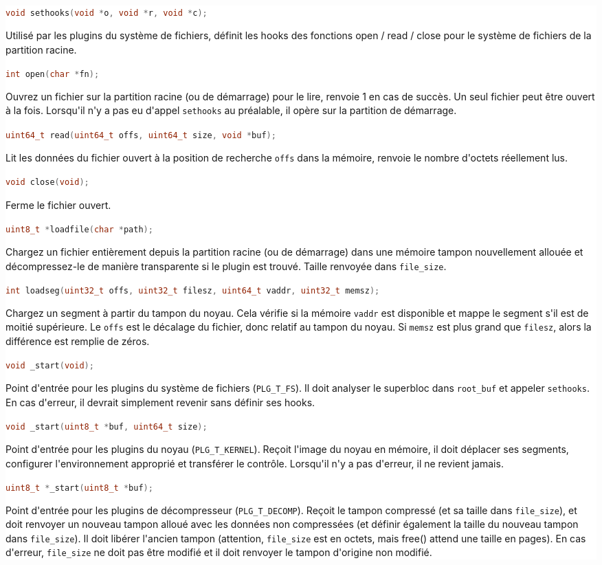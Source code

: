 ```c
void sethooks(void *o, void *r, void *c);
```
Utilisé par les plugins du système de fichiers, définit les hooks des fonctions open / read / close pour le système de fichiers de
la partition racine.

```c
int open(char *fn);
```
Ouvrez un fichier sur la partition racine (ou de démarrage) pour le lire, renvoie 1 en cas de succès. Un seul fichier peut être
ouvert à la fois. Lorsqu'il n'y a pas eu d'appel `sethooks` au préalable, il opère sur la partition de démarrage.

```c
uint64_t read(uint64_t offs, uint64_t size, void *buf);
```
Lit les données du fichier ouvert à la position de recherche `offs` dans la mémoire, renvoie le nombre d'octets réellement lus.

```c
void close(void);
```
Ferme le fichier ouvert.

```c
uint8_t *loadfile(char *path);
```
Chargez un fichier entièrement depuis la partition racine (ou de démarrage) dans une mémoire tampon nouvellement allouée et
décompressez-le de manière transparente si le plugin est trouvé. Taille renvoyée dans `file_size`.

```c
int loadseg(uint32_t offs, uint32_t filesz, uint64_t vaddr, uint32_t memsz);
```
Chargez un segment à partir du tampon du noyau. Cela vérifie si la mémoire `vaddr` est disponible et mappe le segment s'il est de
moitié supérieure. Le `offs` est le décalage du fichier, donc relatif au tampon du noyau. Si `memsz` est plus grand que `filesz`,
alors la différence est remplie de zéros.

```c
void _start(void);
```
Point d'entrée pour les plugins du système de fichiers (`PLG_T_FS`). Il doit analyser le superbloc dans `root_buf` et appeler
`sethooks`. En cas d'erreur, il devrait simplement revenir sans définir ses hooks.

```c
void _start(uint8_t *buf, uint64_t size);
```
Point d'entrée pour les plugins du noyau (`PLG_T_KERNEL`). Reçoit l'image du noyau en mémoire, il doit déplacer ses segments,
configurer l'environnement approprié et transférer le contrôle. Lorsqu'il n'y a pas d'erreur, il ne revient jamais.

```c
uint8_t *_start(uint8_t *buf);
```
Point d'entrée pour les plugins de décompresseur (`PLG_T_DECOMP`). Reçoit le tampon compressé (et sa taille dans `file_size`), et
doit renvoyer un nouveau tampon alloué avec les données non compressées (et définir également la taille du nouveau tampon dans
`file_size`). Il doit libérer l'ancien tampon (attention, `file_size` est en octets, mais free() attend une taille en pages). En
cas d'erreur, `file_size` ne doit pas être modifié et il doit renvoyer le tampon d'origine non modifié.

